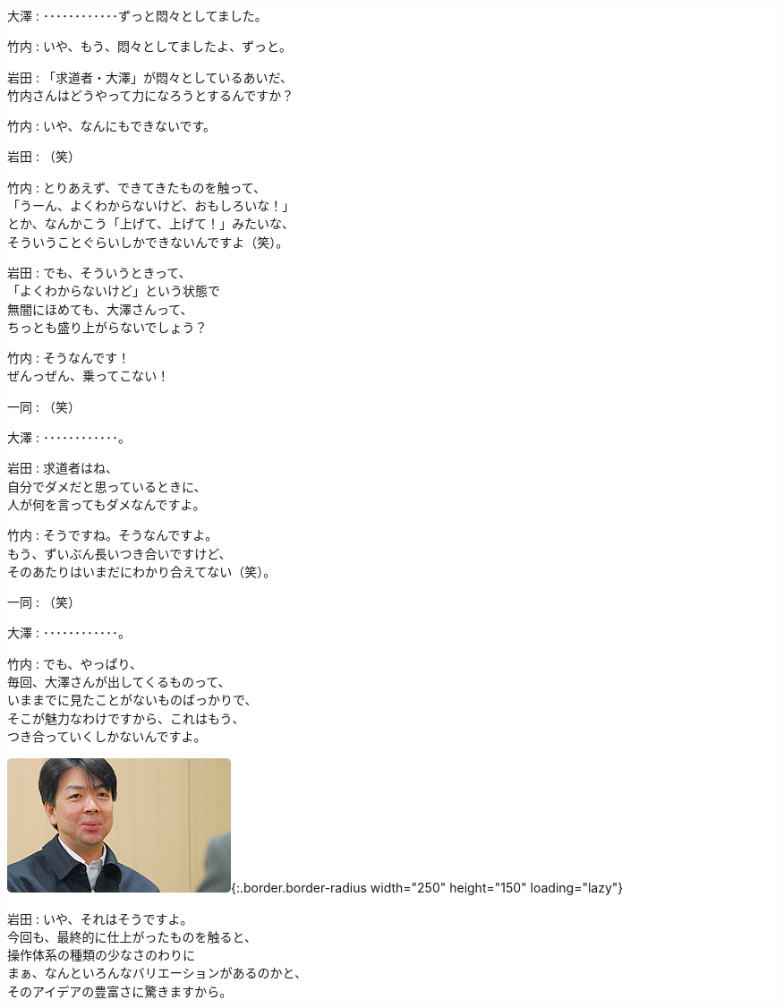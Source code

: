 大澤
: ････････････ずっと悶々としてました。

竹内
: いや、もう、悶々としてましたよ、ずっと。

岩田
: 「求道者・大澤」が悶々としているあいだ、<br>竹内さんはどうやって力になろうとするんですか？

竹内
: いや、なんにもできないです。

岩田
: （笑）

竹内
: とりあえず、できてきたものを触って、<br>「うーん、よくわからないけど、おもしろいな！」<br>とか、なんかこう「上げて、上げて！」みたいな、<br>そういうことぐらいしかできないんですよ（笑）。

岩田
: でも、そういうときって、<br>「よくわからないけど」という状態で<br>無闇にほめても、大澤さんって、<br>ちっとも盛り上がらないでしょう？

竹内
: そうなんです！<br>ぜんっぜん、乗ってこない！

一同
: （笑）

大澤
: ････････････。

岩田
: 求道者はね、<br>自分でダメだと思っているときに、<br>人が何を言ってもダメなんですよ。

竹内
: そうですね。そうなんですよ。<br>もう、ずいぶん長いつき合いですけど、<br>そのあたりはいまだにわかり合えてない（笑）。

一同
: （笑）

大澤
: ････････････。

竹内
: でも、やっぱり、<br>毎回、大澤さんが出してくるものって、<br>いままでに見たことがないものばっかりで、<br>そこが魅力なわけですから、これはもう、<br>つき合っていくしかないんですよ。

![](/interviews/jp/nds/ylzj/vol1/img/photo10.jpg){:.border.border-radius width="250" height="150" loading="lazy"}

岩田
: いや、それはそうですよ。<br>今回も、最終的に仕上がったものを触ると、<br>操作体系の種類の少なさのわりに<br>まぁ、なんといろんなバリエーションがあるのかと、<br>そのアイデアの豊富さに驚きますから。
